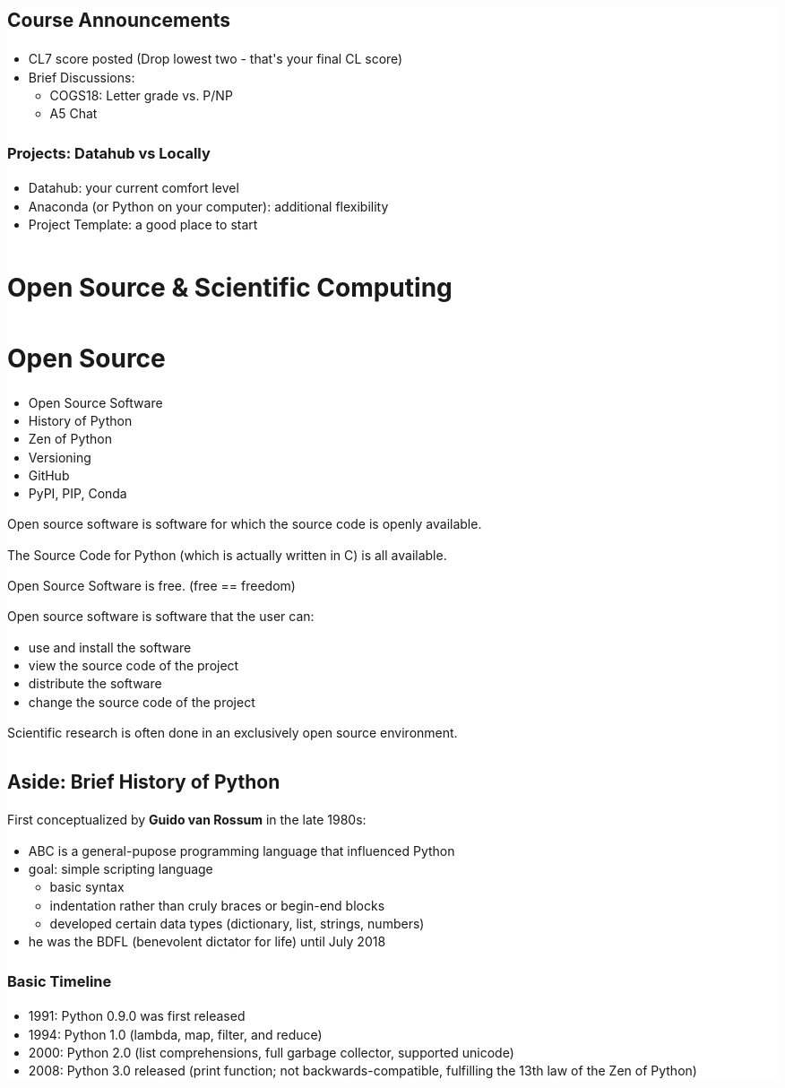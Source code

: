 
## Course Announcements

- CL7 score posted (Drop lowest two - that's your final CL score)
- Brief Discussions:
    - COGS18: Letter grade vs. P/NP
    - A5 Chat 

### Projects: Datahub vs Locally
- Datahub: your current comfort level
- Anaconda (or Python on your computer): additional flexibility
- Project Template: a good place to start

# Open Source & Scientific Computing

# Open Source

- Open Source Software
- History of Python
- Zen of Python
- Versioning
- GitHub
- PyPI, PIP, Conda

<div class="alert alert-success">
Open source software is software for which the source code is openly available.
</div>

The Source Code for Python (which is actually written in C) is all available.

Open Source Software is free. (free == freedom)

Open source software is software that the user can:

- use and install the software
- view the source code of the project
- distribute the software
- change the source code of the project

Scientific research is often done in an exclusively open source environment.

## Aside: Brief History of Python

First conceptualized by **Guido van Rossum** in the late 1980s: 
- ABC is a general-pupose programming language that influenced Python
- goal: simple scripting language
    - basic syntax
    - indentation rather than cruly braces or begin-end blocks
    - developed certain data types (dictionary, list, strings, numbers)
- he was the BDFL (benevolent dictator for life) until July 2018

### Basic Timeline
- 1991: Python 0.9.0 was first released 
- 1994: Python 1.0 (lambda, map, filter, and reduce)
- 2000: Python 2.0 (list comprehensions, full garbage collector, supported unicode)
- 2008: Python 3.0 released (print function; not backwards-compatible, fulfilling the 13th law of the Zen of Python)
